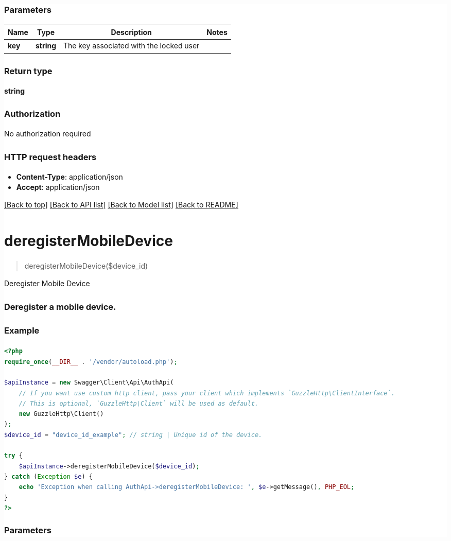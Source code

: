 ### Parameters

Name | Type | Description  | Notes
------------- | ------------- | ------------- | -------------
 **key** | **string**| The key associated with the locked user |

### Return type

**string**

### Authorization

No authorization required

### HTTP request headers

 - **Content-Type**: application/json
 - **Accept**: application/json

[[Back to top]](#) [[Back to API list]](../../README.md#documentation-for-api-endpoints) [[Back to Model list]](../../README.md#documentation-for-models) [[Back to README]](../../README.md)

# **deregisterMobileDevice**
> deregisterMobileDevice($device_id)

Deregister Mobile Device

### Deregister a mobile device.

### Example
```php
<?php
require_once(__DIR__ . '/vendor/autoload.php');

$apiInstance = new Swagger\Client\Api\AuthApi(
    // If you want use custom http client, pass your client which implements `GuzzleHttp\ClientInterface`.
    // This is optional, `GuzzleHttp\Client` will be used as default.
    new GuzzleHttp\Client()
);
$device_id = "device_id_example"; // string | Unique id of the device.

try {
    $apiInstance->deregisterMobileDevice($device_id);
} catch (Exception $e) {
    echo 'Exception when calling AuthApi->deregisterMobileDevice: ', $e->getMessage(), PHP_EOL;
}
?>
```

### Parameters
